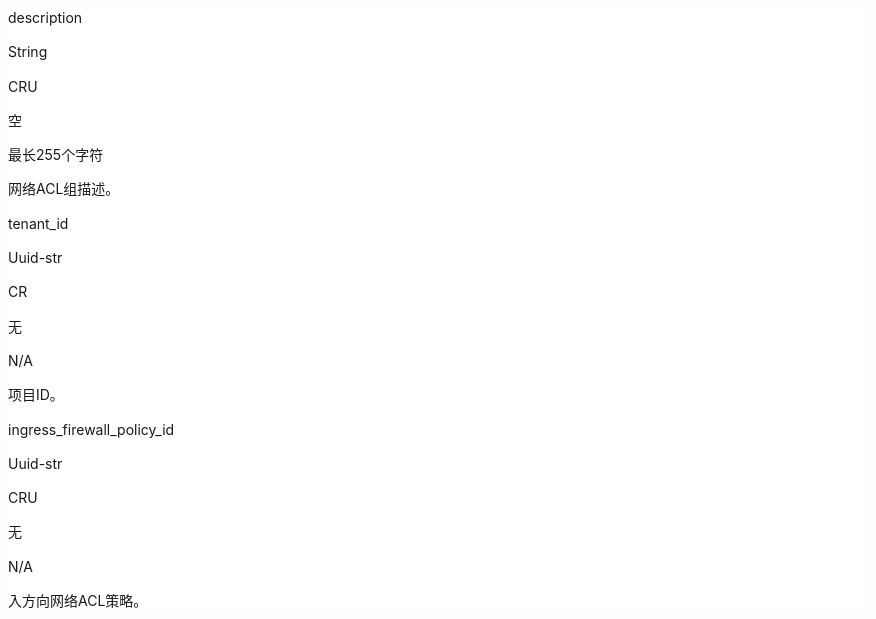 </td>
</tr>
<tr id="row11129246121127"><td class="cellrowborder" valign="top" width="18.56%" headers="mcps1.2.7.1.1 "><p id="p39887063121127"><a name="p39887063121127"></a><a name="p39887063121127"></a>description</p>
</td>
<td class="cellrowborder" valign="top" width="11.34%" headers="mcps1.2.7.1.2 "><p id="p28745735121127"><a name="p28745735121127"></a><a name="p28745735121127"></a>String</p>
</td>
<td class="cellrowborder" valign="top" width="10.31%" headers="mcps1.2.7.1.3 "><p id="p35917390121127"><a name="p35917390121127"></a><a name="p35917390121127"></a>CRU</p>
</td>
<td class="cellrowborder" valign="top" width="10.31%" headers="mcps1.2.7.1.4 "><p id="p7177931121127"><a name="p7177931121127"></a><a name="p7177931121127"></a>空</p>
</td>
<td class="cellrowborder" valign="top" width="26.8%" headers="mcps1.2.7.1.5 "><p id="p51413152121127"><a name="p51413152121127"></a><a name="p51413152121127"></a>最长255个字符</p>
</td>
<td class="cellrowborder" valign="top" width="22.68%" headers="mcps1.2.7.1.6 "><p id="p35639020121127"><a name="p35639020121127"></a><a name="p35639020121127"></a>网络ACL组描述。</p>
</td>
</tr>
<tr id="row677472121127"><td class="cellrowborder" valign="top" width="18.56%" headers="mcps1.2.7.1.1 "><p id="p60717947121127"><a name="p60717947121127"></a><a name="p60717947121127"></a>tenant_id</p>
</td>
<td class="cellrowborder" valign="top" width="11.34%" headers="mcps1.2.7.1.2 "><p id="p65871708121127"><a name="p65871708121127"></a><a name="p65871708121127"></a>Uuid-str</p>
</td>
<td class="cellrowborder" valign="top" width="10.31%" headers="mcps1.2.7.1.3 "><p id="p40453924121127"><a name="p40453924121127"></a><a name="p40453924121127"></a>CR</p>
</td>
<td class="cellrowborder" valign="top" width="10.31%" headers="mcps1.2.7.1.4 "><p id="p19239924121127"><a name="p19239924121127"></a><a name="p19239924121127"></a>无</p>
</td>
<td class="cellrowborder" valign="top" width="26.8%" headers="mcps1.2.7.1.5 "><p id="p56148714121127"><a name="p56148714121127"></a><a name="p56148714121127"></a>N/A</p>
</td>
<td class="cellrowborder" valign="top" width="22.68%" headers="mcps1.2.7.1.6 "><p id="p38939943121127"><a name="p38939943121127"></a><a name="p38939943121127"></a>项目ID。</p>
</td>
</tr>
<tr id="row38137474121127"><td class="cellrowborder" valign="top" width="18.56%" headers="mcps1.2.7.1.1 "><p id="p35500294121127"><a name="p35500294121127"></a><a name="p35500294121127"></a>ingress_firewall_policy_id</p>
</td>
<td class="cellrowborder" valign="top" width="11.34%" headers="mcps1.2.7.1.2 "><p id="p49995809121127"><a name="p49995809121127"></a><a name="p49995809121127"></a>Uuid-str</p>
</td>
<td class="cellrowborder" valign="top" width="10.31%" headers="mcps1.2.7.1.3 "><p id="p56977139121127"><a name="p56977139121127"></a><a name="p56977139121127"></a>CRU</p>
</td>
<td class="cellrowborder" valign="top" width="10.31%" headers="mcps1.2.7.1.4 "><p id="p13896860121127"><a name="p13896860121127"></a><a name="p13896860121127"></a>无</p>
</td>
<td class="cellrowborder" valign="top" width="26.8%" headers="mcps1.2.7.1.5 "><p id="p13169723121127"><a name="p13169723121127"></a><a name="p13169723121127"></a>N/A</p>
</td>
<td class="cellrowborder" valign="top" width="22.68%" headers="mcps1.2.7.1.6 "><p id="p56499442121127"><a name="p56499442121127"></a><a name="p56499442121127"></a>入方向网络ACL策略。</p>
</td>
</tr>